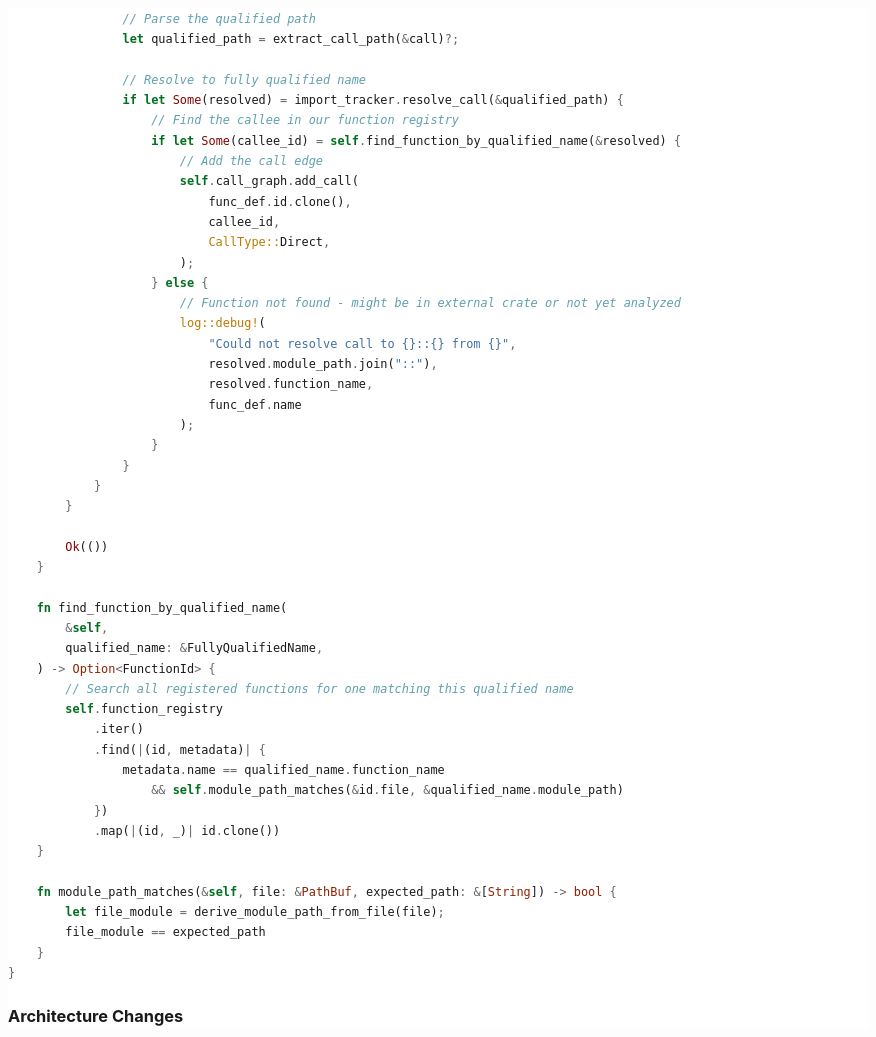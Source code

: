 ```rust
                // Parse the qualified path
                let qualified_path = extract_call_path(&call)?;

                // Resolve to fully qualified name
                if let Some(resolved) = import_tracker.resolve_call(&qualified_path) {
                    // Find the callee in our function registry
                    if let Some(callee_id) = self.find_function_by_qualified_name(&resolved) {
                        // Add the call edge
                        self.call_graph.add_call(
                            func_def.id.clone(),
                            callee_id,
                            CallType::Direct,
                        );
                    } else {
                        // Function not found - might be in external crate or not yet analyzed
                        log::debug!(
                            "Could not resolve call to {}::{} from {}",
                            resolved.module_path.join("::"),
                            resolved.function_name,
                            func_def.name
                        );
                    }
                }
            }
        }

        Ok(())
    }

    fn find_function_by_qualified_name(
        &self,
        qualified_name: &FullyQualifiedName,
    ) -> Option<FunctionId> {
        // Search all registered functions for one matching this qualified name
        self.function_registry
            .iter()
            .find(|(id, metadata)| {
                metadata.name == qualified_name.function_name
                    && self.module_path_matches(&id.file, &qualified_name.module_path)
            })
            .map(|(id, _)| id.clone())
    }

    fn module_path_matches(&self, file: &PathBuf, expected_path: &[String]) -> bool {
        let file_module = derive_module_path_from_file(file);
        file_module == expected_path
    }
}
```

### Architecture Changes

